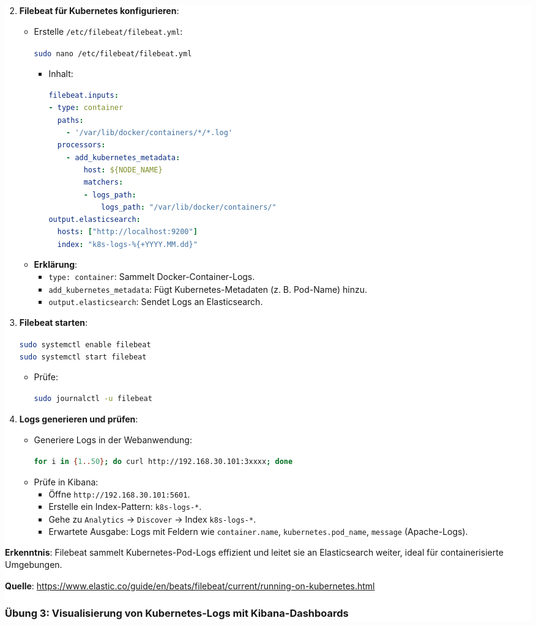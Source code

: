 2. **Filebeat für Kubernetes konfigurieren**:
   - Erstelle `/etc/filebeat/filebeat.yml`:
     ```bash
     sudo nano /etc/filebeat/filebeat.yml
     ```
     - Inhalt:
       ```yaml
       filebeat.inputs:
       - type: container
         paths:
           - '/var/lib/docker/containers/*/*.log'
         processors:
           - add_kubernetes_metadata:
               host: ${NODE_NAME}
               matchers:
               - logs_path:
                   logs_path: "/var/lib/docker/containers/"
       output.elasticsearch:
         hosts: ["http://localhost:9200"]
         index: "k8s-logs-%{+YYYY.MM.dd}"
       ```
   - **Erklärung**:
     - `type: container`: Sammelt Docker-Container-Logs.
     - `add_kubernetes_metadata`: Fügt Kubernetes-Metadaten (z. B. Pod-Name) hinzu.
     - `output.elasticsearch`: Sendet Logs an Elasticsearch.

3. **Filebeat starten**:
   ```bash
   sudo systemctl enable filebeat
   sudo systemctl start filebeat
   ```
   - Prüfe:
     ```bash
     sudo journalctl -u filebeat
     ```

4. **Logs generieren und prüfen**:
   - Generiere Logs in der Webanwendung:
     ```bash
     for i in {1..50}; do curl http://192.168.30.101:3xxxx; done
     ```
   - Prüfe in Kibana:
     - Öffne `http://192.168.30.101:5601`.
     - Erstelle ein Index-Pattern: `k8s-logs-*`.
     - Gehe zu `Analytics` -> `Discover` -> Index `k8s-logs-*`.
     - Erwartete Ausgabe: Logs mit Feldern wie `container.name`, `kubernetes.pod_name`, `message` (Apache-Logs).

**Erkenntnis**: Filebeat sammelt Kubernetes-Pod-Logs effizient und leitet sie an Elasticsearch weiter, ideal für containerisierte Umgebungen.

**Quelle**: https://www.elastic.co/guide/en/beats/filebeat/current/running-on-kubernetes.html

### Übung 3: Visualisierung von Kubernetes-Logs mit Kibana-Dashboards
